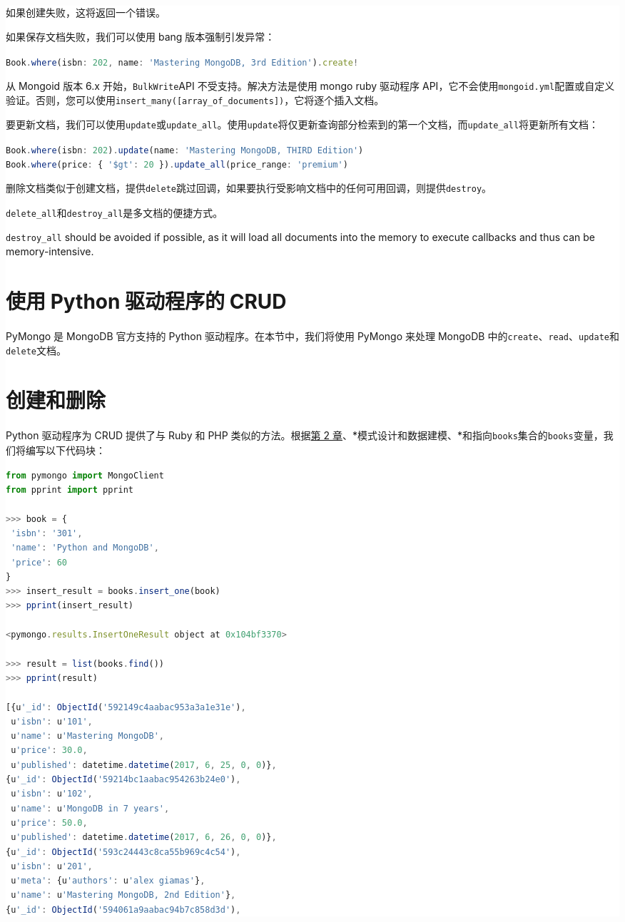 如果创建失败，这将返回一个错误。

如果保存文档失败，我们可以使用 bang 版本强制引发异常：

```js
Book.where(isbn: 202, name: 'Mastering MongoDB, 3rd Edition').create!
```

从 Mongoid 版本 6.x 开始，`BulkWrite`API 不受支持。解决方法是使用 mongo ruby 驱动程序 API，它不会使用`mongoid.yml`配置或自定义验证。否则，您可以使用`insert_many([array_of_documents])`，它将逐个插入文档。

要更新文档，我们可以使用`update`或`update_all`。使用`update`将仅更新查询部分检索到的第一个文档，而`update_all`将更新所有文档：

```js
Book.where(isbn: 202).update(name: 'Mastering MongoDB, THIRD Edition')
Book.where(price: { '$gt': 20 }).update_all(price_range: 'premium')
```

删除文档类似于创建文档，提供`delete`跳过回调，如果要执行受影响文档中的任何可用回调，则提供`destroy`。

`delete_all`和`destroy_all`是多文档的便捷方式。

`destroy_all` should be avoided if possible, as it will load all documents into the memory to execute callbacks and thus can be memory-intensive.

# 使用 Python 驱动程序的 CRUD

PyMongo 是 MongoDB 官方支持的 Python 驱动程序。在本节中，我们将使用 PyMongo 来处理 MongoDB 中的`create`、`read`、`update`和`delete`文档。

# 创建和删除

Python 驱动程序为 CRUD 提供了与 Ruby 和 PHP 类似的方法。根据[第 2 章](04.html)、*模式设计和数据建模、*和指向`books`集合的`books`变量，我们将编写以下代码块：

```js
from pymongo import MongoClient
from pprint import pprint

>>> book = {
 'isbn': '301',
 'name': 'Python and MongoDB',
 'price': 60
}
>>> insert_result = books.insert_one(book)
>>> pprint(insert_result)

<pymongo.results.InsertOneResult object at 0x104bf3370>

>>> result = list(books.find())
>>> pprint(result)

[{u'_id': ObjectId('592149c4aabac953a3a1e31e'),
 u'isbn': u'101',
 u'name': u'Mastering MongoDB',
 u'price': 30.0,
 u'published': datetime.datetime(2017, 6, 25, 0, 0)},
{u'_id': ObjectId('59214bc1aabac954263b24e0'),
 u'isbn': u'102',
 u'name': u'MongoDB in 7 years',
 u'price': 50.0,
 u'published': datetime.datetime(2017, 6, 26, 0, 0)},
{u'_id': ObjectId('593c24443c8ca55b969c4c54'),
 u'isbn': u'201',
 u'meta': {u'authors': u'alex giamas'},
 u'name': u'Mastering MongoDB, 2nd Edition'},
{u'_id': ObjectId('594061a9aabac94b7c858d3d'),
```